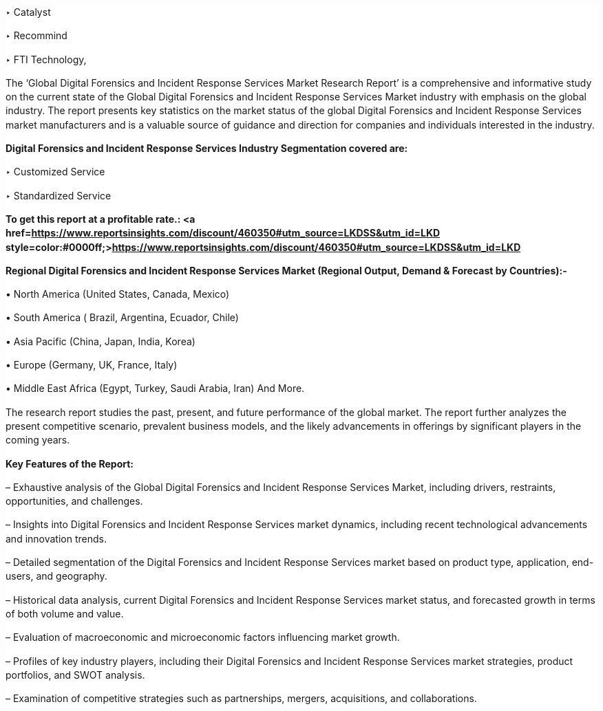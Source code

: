 ‣ Catalyst

‣ Recommind

‣ FTI Technology,

The ‘Global Digital Forensics and Incident Response Services Market Research Report’ is a comprehensive and informative study on the current state of the Global Digital Forensics and Incident Response Services Market industry with emphasis on the global industry. The report presents key statistics on the market status of the global Digital Forensics and Incident Response Services market manufacturers and is a valuable source of guidance and direction for companies and individuals interested in the industry.

<strong>Digital Forensics and Incident Response Services Industry Segmentation covered are:</strong>

‣ Customized Service

‣ Standardized Service

<strong>To get this report at a profitable rate.: <a href=https://www.reportsinsights.com/discount/460350#utm_source=LKDSS&utm_id=LKD style=color:#0000ff;>https://www.reportsinsights.com/discount/460350#utm_source=LKDSS&utm_id=LKD</a></strong>

<strong>Regional Digital Forensics and Incident Response Services Market (Regional Output, Demand &amp; Forecast by Countries):-</strong>

• North America (United States, Canada, Mexico)

• South America ( Brazil, Argentina, Ecuador, Chile)

• Asia Pacific (China, Japan, India, Korea)

• Europe (Germany, UK, France, Italy)

• Middle East Africa (Egypt, Turkey, Saudi Arabia, Iran) And More.

The research report studies the past, present, and future performance of the global market. The report further analyzes the present competitive scenario, prevalent business models, and the likely advancements in offerings by significant players in the coming years.

<strong>Key Features of the Report:</strong>

– Exhaustive analysis of the Global Digital Forensics and Incident Response Services Market, including drivers, restraints, opportunities, and challenges.

– Insights into Digital Forensics and Incident Response Services market dynamics, including recent technological advancements and innovation trends.

– Detailed segmentation of the Digital Forensics and Incident Response Services market based on product type, application, end-users, and geography.

– Historical data analysis, current Digital Forensics and Incident Response Services market status, and forecasted growth in terms of both volume and value.

– Evaluation of macroeconomic and microeconomic factors influencing market growth.

– Profiles of key industry players, including their Digital Forensics and Incident Response Services market strategies, product portfolios, and SWOT analysis.

– Examination of competitive strategies such as partnerships, mergers, acquisitions, and collaborations.
